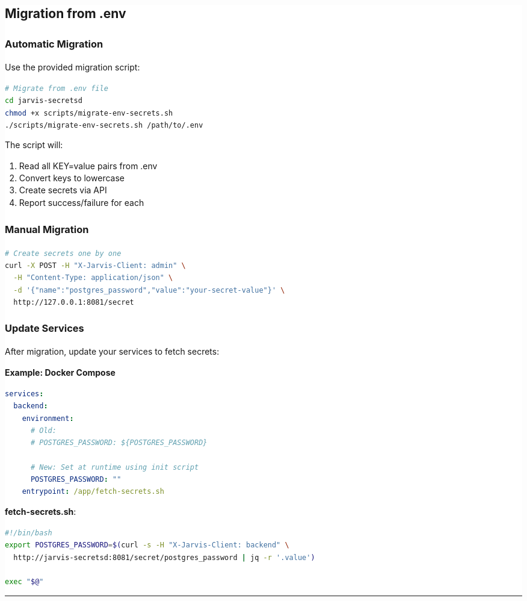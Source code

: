 ## Migration from .env

### Automatic Migration

Use the provided migration script:

```bash
# Migrate from .env file
cd jarvis-secretsd
chmod +x scripts/migrate-env-secrets.sh
./scripts/migrate-env-secrets.sh /path/to/.env
```

The script will:
1. Read all KEY=value pairs from .env
2. Convert keys to lowercase
3. Create secrets via API
4. Report success/failure for each

### Manual Migration

```bash
# Create secrets one by one
curl -X POST -H "X-Jarvis-Client: admin" \
  -H "Content-Type: application/json" \
  -d '{"name":"postgres_password","value":"your-secret-value"}' \
  http://127.0.0.1:8081/secret
```

### Update Services

After migration, update your services to fetch secrets:

**Example: Docker Compose**
```yaml
services:
  backend:
    environment:
      # Old:
      # POSTGRES_PASSWORD: ${POSTGRES_PASSWORD}

      # New: Set at runtime using init script
      POSTGRES_PASSWORD: ""
    entrypoint: /app/fetch-secrets.sh
```

**fetch-secrets.sh**:
```bash
#!/bin/bash
export POSTGRES_PASSWORD=$(curl -s -H "X-Jarvis-Client: backend" \
  http://jarvis-secretsd:8081/secret/postgres_password | jq -r '.value')

exec "$@"
```

---